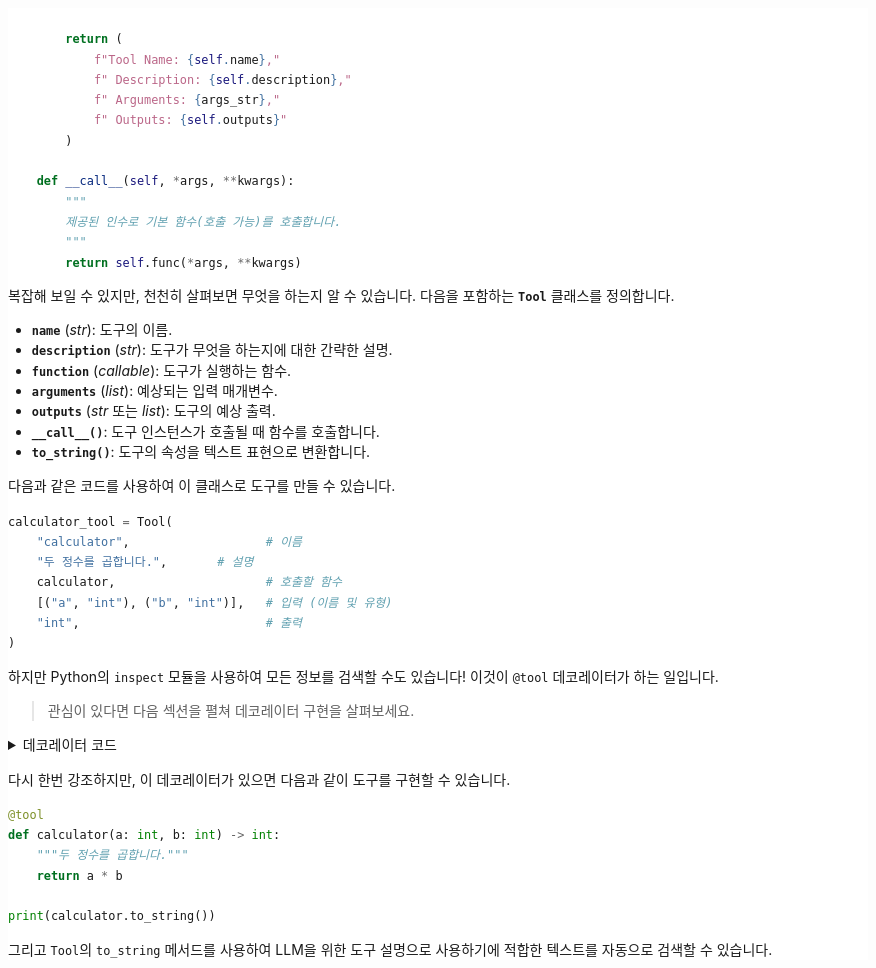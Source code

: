 ```python

        return (
            f"Tool Name: {self.name},"
            f" Description: {self.description},"
            f" Arguments: {args_str},"
            f" Outputs: {self.outputs}"
        )

    def __call__(self, *args, **kwargs):
        """
        제공된 인수로 기본 함수(호출 가능)를 호출합니다.
        """
        return self.func(*args, **kwargs)
```

복잡해 보일 수 있지만, 천천히 살펴보면 무엇을 하는지 알 수 있습니다. 다음을 포함하는 **`Tool`** 클래스를 정의합니다.

-   **`name`** (*str*): 도구의 이름.
-   **`description`** (*str*): 도구가 무엇을 하는지에 대한 간략한 설명.
-   **`function`** (*callable*): 도구가 실행하는 함수.
-   **`arguments`** (*list*): 예상되는 입력 매개변수.
-   **`outputs`** (*str* 또는 *list*): 도구의 예상 출력.
-   **`__call__()`**: 도구 인스턴스가 호출될 때 함수를 호출합니다.
-   **`to_string()`**: 도구의 속성을 텍스트 표현으로 변환합니다.

다음과 같은 코드를 사용하여 이 클래스로 도구를 만들 수 있습니다.

```python
calculator_tool = Tool(
    "calculator",                   # 이름
    "두 정수를 곱합니다.",       # 설명
    calculator,                     # 호출할 함수
    [("a", "int"), ("b", "int")],   # 입력 (이름 및 유형)
    "int",                          # 출력
)
```

하지만 Python의 `inspect` 모듈을 사용하여 모든 정보를 검색할 수도 있습니다! 이것이 `@tool` 데코레이터가 하는 일입니다.

> 관심이 있다면 다음 섹션을 펼쳐 데코레이터 구현을 살펴보세요.

<details><summary> 데코레이터 코드</summary></details>

다시 한번 강조하지만, 이 데코레이터가 있으면 다음과 같이 도구를 구현할 수 있습니다.

```python
@tool
def calculator(a: int, b: int) -> int:
    """두 정수를 곱합니다."""
    return a * b

print(calculator.to_string())
```

그리고 `Tool`의 `to_string` 메서드를 사용하여 LLM을 위한 도구 설명으로 사용하기에 적합한 텍스트를 자동으로 검색할 수 있습니다.

